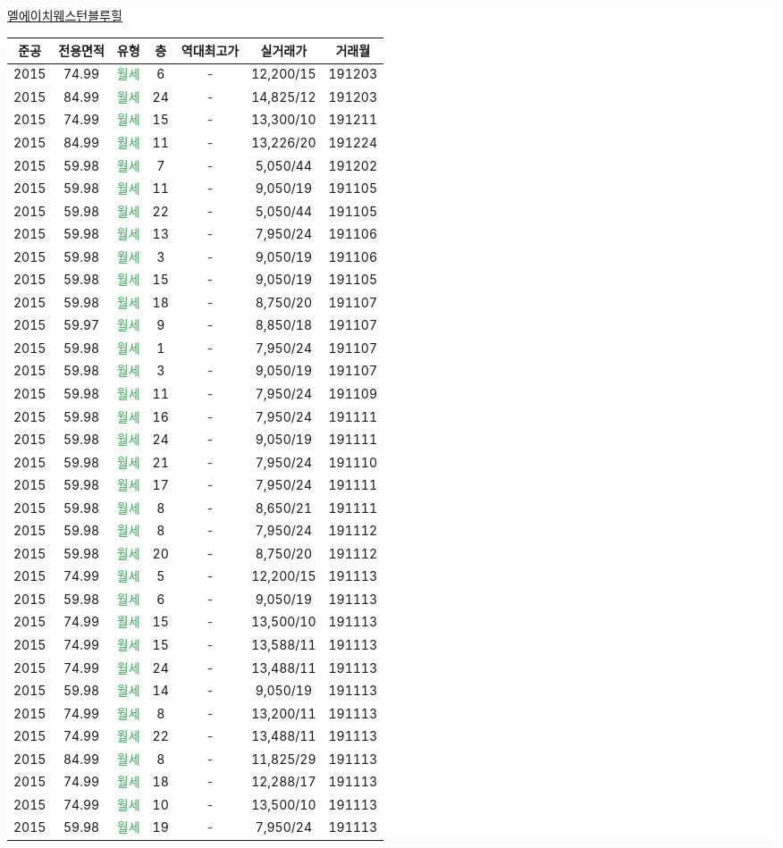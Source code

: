 
[엘에이치웨스턴블루힐](https://search.naver.com/search.naver?query=%EC%9D%B8%EC%B2%9C%EA%B4%91%EC%97%AD%EC%8B%9C+%EC%84%9C%EA%B5%AC+%EA%B0%80%EC%A0%95%EB%8F%99+%EC%97%98%EC%97%90%EC%9D%B4%EC%B9%98%EC%9B%A8%EC%8A%A4%ED%84%B4%EB%B8%94%EB%A3%A8%ED%9E%90)

|준공|전용면적|유형|층|역대최고가|실거래가|거래월|
|:---:|:---:|:---:|:---:|:---:|:---:|:---:|
|2015|74.99|<span style="color:#34a853">월세</span>|6|<span style="color:#444444">-</span>|12,200/15|191203|
|2015|84.99|<span style="color:#34a853">월세</span>|24|<span style="color:#444444">-</span>|14,825/12|191203|
|2015|74.99|<span style="color:#34a853">월세</span>|15|<span style="color:#444444">-</span>|13,300/10|191211|
|2015|84.99|<span style="color:#34a853">월세</span>|11|<span style="color:#444444">-</span>|13,226/20|191224|
|2015|59.98|<span style="color:#34a853">월세</span>|7|<span style="color:#444444">-</span>|5,050/44|191202|
|2015|59.98|<span style="color:#34a853">월세</span>|11|<span style="color:#444444">-</span>|9,050/19|191105|
|2015|59.98|<span style="color:#34a853">월세</span>|22|<span style="color:#444444">-</span>|5,050/44|191105|
|2015|59.98|<span style="color:#34a853">월세</span>|13|<span style="color:#444444">-</span>|7,950/24|191106|
|2015|59.98|<span style="color:#34a853">월세</span>|3|<span style="color:#444444">-</span>|9,050/19|191106|
|2015|59.98|<span style="color:#34a853">월세</span>|15|<span style="color:#444444">-</span>|9,050/19|191105|
|2015|59.98|<span style="color:#34a853">월세</span>|18|<span style="color:#444444">-</span>|8,750/20|191107|
|2015|59.97|<span style="color:#34a853">월세</span>|9|<span style="color:#444444">-</span>|8,850/18|191107|
|2015|59.98|<span style="color:#34a853">월세</span>|1|<span style="color:#444444">-</span>|7,950/24|191107|
|2015|59.98|<span style="color:#34a853">월세</span>|3|<span style="color:#444444">-</span>|9,050/19|191107|
|2015|59.98|<span style="color:#34a853">월세</span>|11|<span style="color:#444444">-</span>|7,950/24|191109|
|2015|59.98|<span style="color:#34a853">월세</span>|16|<span style="color:#444444">-</span>|7,950/24|191111|
|2015|59.98|<span style="color:#34a853">월세</span>|24|<span style="color:#444444">-</span>|9,050/19|191111|
|2015|59.98|<span style="color:#34a853">월세</span>|21|<span style="color:#444444">-</span>|7,950/24|191110|
|2015|59.98|<span style="color:#34a853">월세</span>|17|<span style="color:#444444">-</span>|7,950/24|191111|
|2015|59.98|<span style="color:#34a853">월세</span>|8|<span style="color:#444444">-</span>|8,650/21|191111|
|2015|59.98|<span style="color:#34a853">월세</span>|8|<span style="color:#444444">-</span>|7,950/24|191112|
|2015|59.98|<span style="color:#34a853">월세</span>|20|<span style="color:#444444">-</span>|8,750/20|191112|
|2015|74.99|<span style="color:#34a853">월세</span>|5|<span style="color:#444444">-</span>|12,200/15|191113|
|2015|59.98|<span style="color:#34a853">월세</span>|6|<span style="color:#444444">-</span>|9,050/19|191113|
|2015|74.99|<span style="color:#34a853">월세</span>|15|<span style="color:#444444">-</span>|13,500/10|191113|
|2015|74.99|<span style="color:#34a853">월세</span>|15|<span style="color:#444444">-</span>|13,588/11|191113|
|2015|74.99|<span style="color:#34a853">월세</span>|24|<span style="color:#444444">-</span>|13,488/11|191113|
|2015|59.98|<span style="color:#34a853">월세</span>|14|<span style="color:#444444">-</span>|9,050/19|191113|
|2015|74.99|<span style="color:#34a853">월세</span>|8|<span style="color:#444444">-</span>|13,200/11|191113|
|2015|74.99|<span style="color:#34a853">월세</span>|22|<span style="color:#444444">-</span>|13,488/11|191113|
|2015|84.99|<span style="color:#34a853">월세</span>|8|<span style="color:#444444">-</span>|11,825/29|191113|
|2015|74.99|<span style="color:#34a853">월세</span>|18|<span style="color:#444444">-</span>|12,288/17|191113|
|2015|74.99|<span style="color:#34a853">월세</span>|10|<span style="color:#444444">-</span>|13,500/10|191113|
|2015|59.98|<span style="color:#34a853">월세</span>|19|<span style="color:#444444">-</span>|7,950/24|191113|